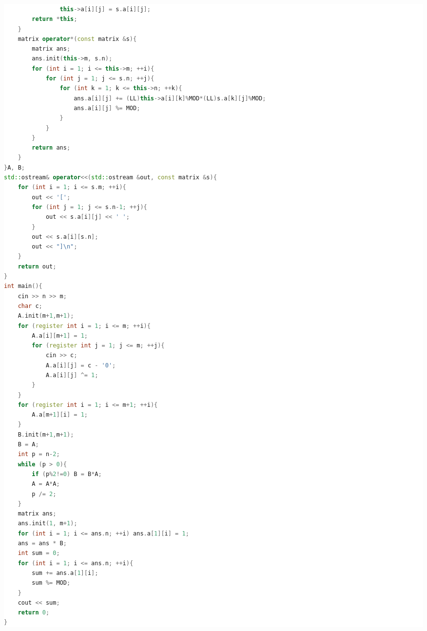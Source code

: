 ```cpp
                this->a[i][j] = s.a[i][j];
        return *this;
    }
    matrix operator*(const matrix &s){
        matrix ans;
        ans.init(this->m, s.n);
        for (int i = 1; i <= this->m; ++i){
            for (int j = 1; j <= s.n; ++j){
                for (int k = 1; k <= this->n; ++k){
                    ans.a[i][j] += (LL)this->a[i][k]%MOD*(LL)s.a[k][j]%MOD;
                    ans.a[i][j] %= MOD;
                }
            }
        }
        return ans;
    }
}A, B;
std::ostream& operator<<(std::ostream &out, const matrix &s){
    for (int i = 1; i <= s.m; ++i){
        out << '[';
        for (int j = 1; j <= s.n-1; ++j){
            out << s.a[i][j] << ' ';
        }
        out << s.a[i][s.n];
        out << "]\n";
    }
    return out;
}
int main(){
    cin >> n >> m;
    char c;
    A.init(m+1,m+1);
    for (register int i = 1; i <= m; ++i){
        A.a[i][m+1] = 1;
        for (register int j = 1; j <= m; ++j){
            cin >> c;
            A.a[i][j] = c - '0';
            A.a[i][j] ^= 1;
        }
    }
    for (register int i = 1; i <= m+1; ++i){
        A.a[m+1][i] = 1;
    }
    B.init(m+1,m+1);
    B = A;
    int p = n-2;
    while (p > 0){
        if (p%2!=0) B = B*A;
        A = A*A;
        p /= 2;
    }
    matrix ans;
    ans.init(1, m+1);
    for (int i = 1; i <= ans.n; ++i) ans.a[1][i] = 1;
    ans = ans * B;
    int sum = 0;
    for (int i = 1; i <= ans.n; ++i){
        sum += ans.a[1][i];
        sum %= MOD;
    }
    cout << sum;
    return 0;
}
```